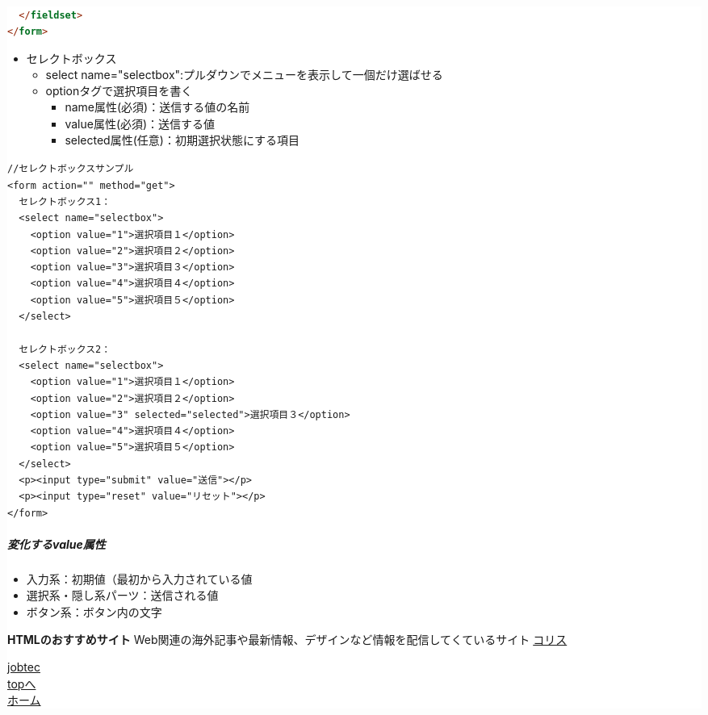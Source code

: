 ```html
  </fieldset>
</form>
```

- セレクトボックス
	- select name="selectbox":プルダウンでメニューを表示して一個だけ選ばせる
	- optionタグで選択項目を書く
		- name属性(必須)：送信する値の名前
		- value属性(必須)：送信する値
		- selected属性(任意)：初期選択状態にする項目

```
//セレクトボックスサンプル
<form action="" method="get">
  セレクトボックス1：
  <select name="selectbox">
    <option value="1">選択項目１</option>
    <option value="2">選択項目２</option>
    <option value="3">選択項目３</option>
    <option value="4">選択項目４</option>
    <option value="5">選択項目５</option>
  </select>

  セレクトボックス2：
  <select name="selectbox">
    <option value="1">選択項目１</option>
    <option value="2">選択項目２</option>
    <option value="3" selected="selected">選択項目３</option>
    <option value="4">選択項目４</option>
    <option value="5">選択項目５</option>
  </select>
  <p><input type="submit" value="送信"></p>
  <p><input type="reset" value="リセット"></p>
</form>
```

##### 変化するvalue属性
- 入力系：初期値（最初から入力されている値
- 選択系・隠し系パーツ：送信される値
- ボタン系：ボタン内の文字


**HTMLのおすすめサイト**
Web関連の海外記事や最新情報、デザインなど情報を配信してくているサイト
[コリス](https://coliss.com/)



[jobtec](http://jobtech.jp/dl/)  
<a href="#">topへ</a>  
[ホーム](http://www.lamplus.ml/)
